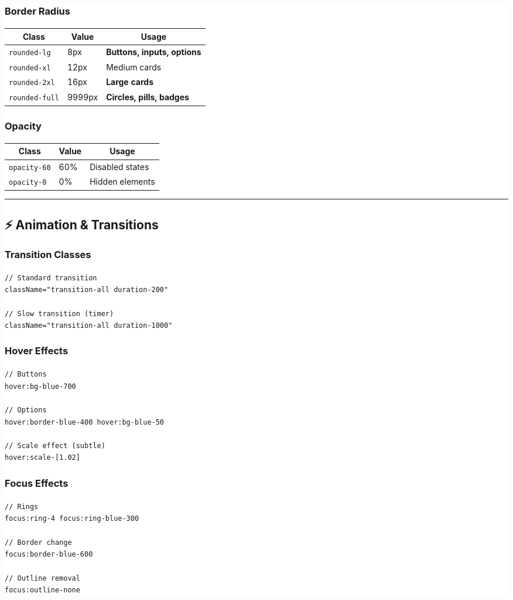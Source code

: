 ### Border Radius

| Class | Value | Usage |
|-------|-------|-------|
| `rounded-lg` | 8px | **Buttons, inputs, options** |
| `rounded-xl` | 12px | Medium cards |
| `rounded-2xl` | 16px | **Large cards** |
| `rounded-full` | 9999px | **Circles, pills, badges** |

### Opacity

| Class | Value | Usage |
|-------|-------|-------|
| `opacity-60` | 60% | Disabled states |
| `opacity-0` | 0% | Hidden elements |

---

## ⚡ Animation & Transitions

### Transition Classes

```tsx
// Standard transition
className="transition-all duration-200"

// Slow transition (timer)
className="transition-all duration-1000"
```

### Hover Effects

```tsx
// Buttons
hover:bg-blue-700

// Options
hover:border-blue-400 hover:bg-blue-50

// Scale effect (subtle)
hover:scale-[1.02]
```

### Focus Effects

```tsx
// Rings
focus:ring-4 focus:ring-blue-300

// Border change
focus:border-blue-600

// Outline removal
focus:outline-none
```
